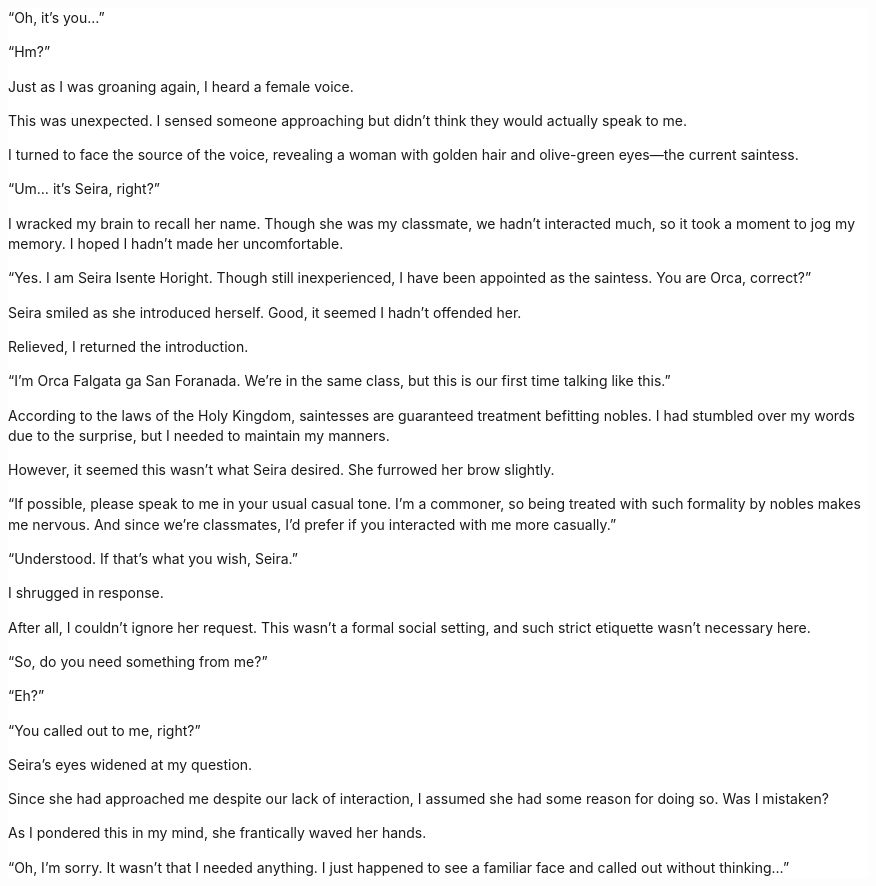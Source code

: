 “Oh, it’s you…”

“Hm?”

Just as I was groaning again, I heard a female voice.

This was unexpected. I sensed someone approaching but didn’t think they would
actually speak to me.

I turned to face the source of the voice, revealing a woman with golden hair and
olive-green eyes—the current saintess.

“Um… it’s Seira, right?”

I wracked my brain to recall her name. Though she was my classmate, we hadn’t
interacted much, so it took a moment to jog my memory. I hoped I hadn’t made her
uncomfortable.

“Yes. I am Seira Isente Horight. Though still inexperienced, I have been
appointed as the saintess. You are Orca, correct?”

Seira smiled as she introduced herself. Good, it seemed I hadn’t offended her.

Relieved, I returned the introduction.

“I’m Orca Falgata ga San Foranada. We’re in the same class, but this is our
first time talking like this.”

According to the laws of the Holy Kingdom, saintesses are guaranteed treatment
befitting nobles. I had stumbled over my words due to the surprise, but I needed
to maintain my manners.

However, it seemed this wasn’t what Seira desired. She furrowed her brow
slightly.

“If possible, please speak to me in your usual casual tone. I’m a commoner, so
being treated with such formality by nobles makes me nervous. And since we’re
classmates, I’d prefer if you interacted with me more casually.”

“Understood. If that’s what you wish, Seira.”

I shrugged in response.

After all, I couldn’t ignore her request. This wasn’t a formal social setting,
and such strict etiquette wasn’t necessary here.

“So, do you need something from me?”

“Eh?”

“You called out to me, right?”

Seira’s eyes widened at my question.

Since she had approached me despite our lack of interaction, I assumed she had
some reason for doing so. Was I mistaken?

As I pondered this in my mind, she frantically waved her hands.

“Oh, I’m sorry. It wasn’t that I needed anything. I just happened to see a
familiar face and called out without thinking…”
